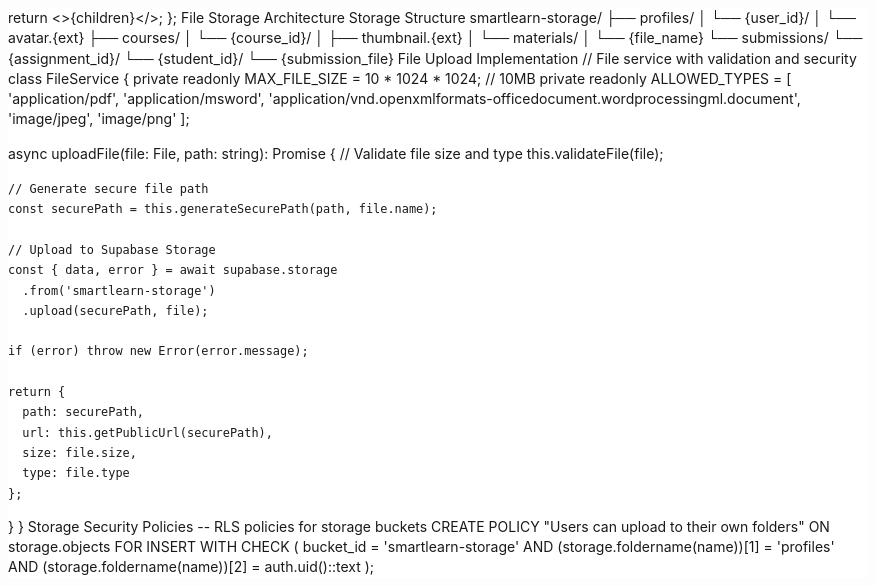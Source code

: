   return <>{children}</>;
};
File Storage Architecture
Storage Structure
smartlearn-storage/
├── profiles/
│   └── {user_id}/
│       └── avatar.{ext}
├── courses/
│   └── {course_id}/
│       ├── thumbnail.{ext}
│       └── materials/
│           └── {file_name}
└── submissions/
    └── {assignment_id}/
        └── {student_id}/
            └── {submission_file}
File Upload Implementation
// File service with validation and security
class FileService {
  private readonly MAX_FILE_SIZE = 10 * 1024 * 1024; // 10MB
  private readonly ALLOWED_TYPES = [
    'application/pdf',
    'application/msword',
    'application/vnd.openxmlformats-officedocument.wordprocessingml.document',
    'image/jpeg',
    'image/png'
  ];

  async uploadFile(file: File, path: string): Promise<FileUploadResponse> {
    // Validate file size and type
    this.validateFile(file);
    
    // Generate secure file path
    const securePath = this.generateSecurePath(path, file.name);
    
    // Upload to Supabase Storage
    const { data, error } = await supabase.storage
      .from('smartlearn-storage')
      .upload(securePath, file);
      
    if (error) throw new Error(error.message);
    
    return {
      path: securePath,
      url: this.getPublicUrl(securePath),
      size: file.size,
      type: file.type
    };
  }
}
Storage Security Policies
-- RLS policies for storage buckets
CREATE POLICY "Users can upload to their own folders" ON storage.objects
  FOR INSERT WITH CHECK (
    bucket_id = 'smartlearn-storage' AND
    (storage.foldername(name))[1] = 'profiles' AND
    (storage.foldername(name))[2] = auth.uid()::text
  );
